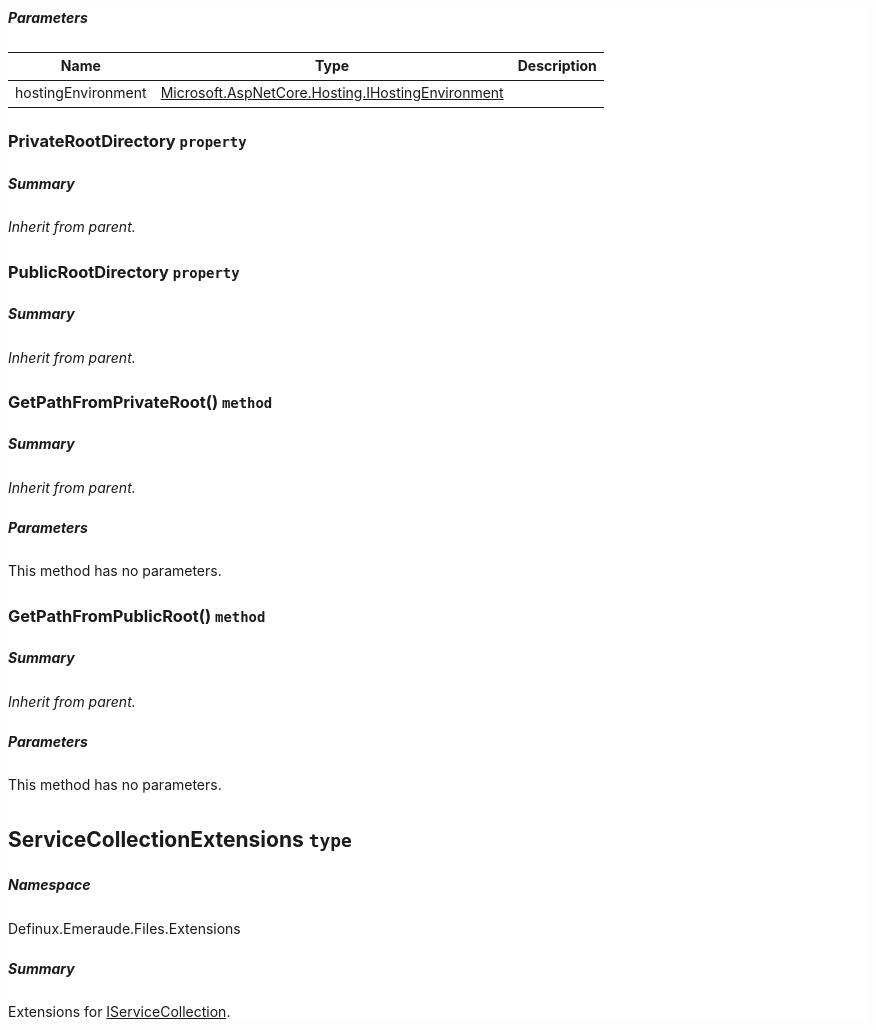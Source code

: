##### Parameters

| Name | Type | Description |
| ---- | ---- | ----------- |
| hostingEnvironment | [Microsoft.AspNetCore.Hosting.IHostingEnvironment](#T-Microsoft-AspNetCore-Hosting-IHostingEnvironment 'Microsoft.AspNetCore.Hosting.IHostingEnvironment') |  |

<a name='P-Definux-Emeraude-Files-Services-RootsService-PrivateRootDirectory'></a>
### PrivateRootDirectory `property`

##### Summary

*Inherit from parent.*

<a name='P-Definux-Emeraude-Files-Services-RootsService-PublicRootDirectory'></a>
### PublicRootDirectory `property`

##### Summary

*Inherit from parent.*

<a name='M-Definux-Emeraude-Files-Services-RootsService-GetPathFromPrivateRoot-System-String[]-'></a>
### GetPathFromPrivateRoot() `method`

##### Summary

*Inherit from parent.*

##### Parameters

This method has no parameters.

<a name='M-Definux-Emeraude-Files-Services-RootsService-GetPathFromPublicRoot-System-String[]-'></a>
### GetPathFromPublicRoot() `method`

##### Summary

*Inherit from parent.*

##### Parameters

This method has no parameters.

<a name='T-Definux-Emeraude-Files-Extensions-ServiceCollectionExtensions'></a>
## ServiceCollectionExtensions `type`

##### Namespace

Definux.Emeraude.Files.Extensions

##### Summary

Extensions for [IServiceCollection](#T-Microsoft-Extensions-DependencyInjection-IServiceCollection 'Microsoft.Extensions.DependencyInjection.IServiceCollection').
